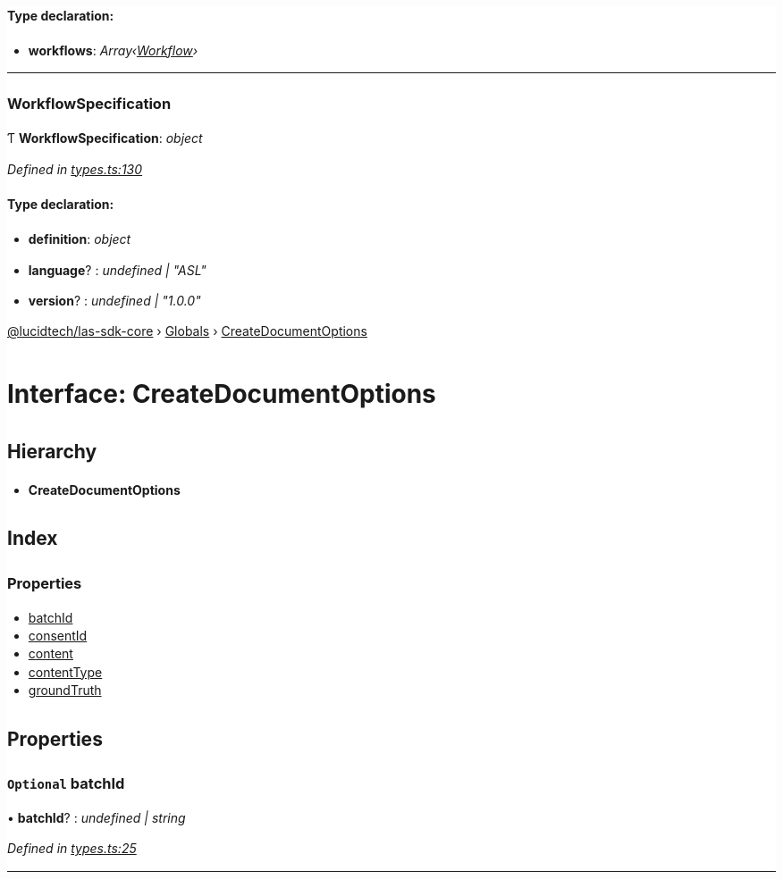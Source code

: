 #### Type declaration:

* **workflows**: *Array‹[Workflow](#workflow)›*

___

###  WorkflowSpecification

Ƭ **WorkflowSpecification**: *object*

*Defined in [types.ts:130](https://github.com/LucidtechAI/las-sdk-js/blob/0a485f3/packages/las-sdk-core/src/types.ts#L130)*

#### Type declaration:

* **definition**: *object*

* **language**? : *undefined | "ASL"*

* **version**? : *undefined | "1.0.0"*


<a name="interfacescreatedocumentoptionsmd"></a>

[@lucidtech/las-sdk-core](#readmemd) › [Globals](#globalsmd) › [CreateDocumentOptions](#interfacescreatedocumentoptionsmd)

# Interface: CreateDocumentOptions

## Hierarchy

* **CreateDocumentOptions**

## Index

### Properties

* [batchId](#optional-batchid)
* [consentId](#optional-consentid)
* [content](#content)
* [contentType](#contenttype)
* [groundTruth](#optional-groundtruth)

## Properties

### `Optional` batchId

• **batchId**? : *undefined | string*

*Defined in [types.ts:25](https://github.com/LucidtechAI/las-sdk-js/blob/0a485f3/packages/las-sdk-core/src/types.ts#L25)*

___
